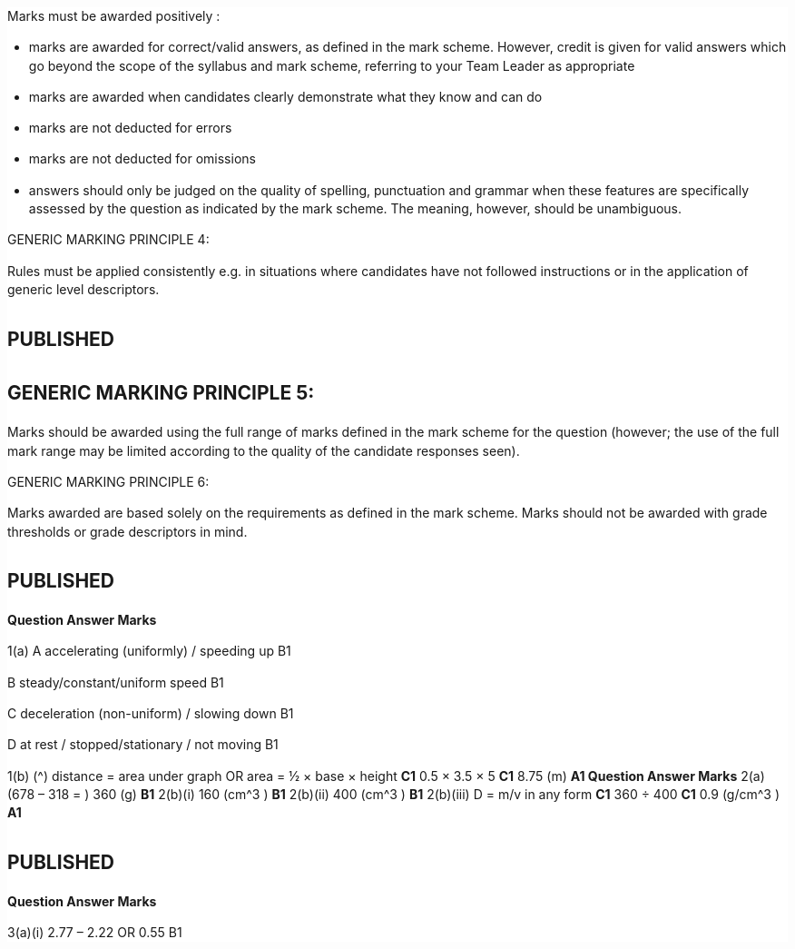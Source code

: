  Marks must be awarded positively : 

- marks are awarded for correct/valid answers, as defined in the mark scheme. However, credit is given for valid answers which go beyond the     scope of the syllabus and mark scheme, referring to your Team Leader as appropriate 

- marks are awarded when candidates clearly demonstrate what they know and can do 

- marks are not deducted for errors 

- marks are not deducted for omissions 

- answers should only be judged on the quality of spelling, punctuation and grammar when these features are specifically assessed by the     question as indicated by the mark scheme. The meaning, however, should be unambiguous. 

 GENERIC MARKING PRINCIPLE 4: 

 Rules must be applied consistently e.g. in situations where candidates have not followed instructions or in the application of generic level descriptors. 


## PUBLISHED 

## GENERIC MARKING PRINCIPLE 5: 

Marks should be awarded using the full range of marks defined in the mark scheme for the question (however; the use of the full mark range may be limited according to the quality of the candidate responses seen). 

GENERIC MARKING PRINCIPLE 6: 

Marks awarded are based solely on the requirements as defined in the mark scheme. Marks should not be awarded with grade thresholds or grade descriptors in mind. 


## PUBLISHED 

**Question Answer Marks** 

 1(a) A accelerating (uniformly) / speeding up B1 

 B steady/constant/uniform speed B1 

 C deceleration (non-uniform) / slowing down B1 

 D at rest / stopped/stationary / not moving B1 

1(b) (^) distance = area under graph OR area = ½ × base × height **C1** 0.5 × 3.5 × 5 **C1** 8.75 (m) **A1 Question Answer Marks** 2(a) (678 – 318 = ) 360 (g) **B1** 2(b)(i) 160 (cm^3 ) **B1** 2(b)(ii) 400 (cm^3 ) **B1** 2(b)(iii) D = m/v in any form **C1** 360 ÷ 400 **C1** 0.9 (g/cm^3 ) **A1** 


## PUBLISHED 

**Question Answer Marks** 

 3(a)(i) 2.77 – 2.22 OR 0.55 B1 
